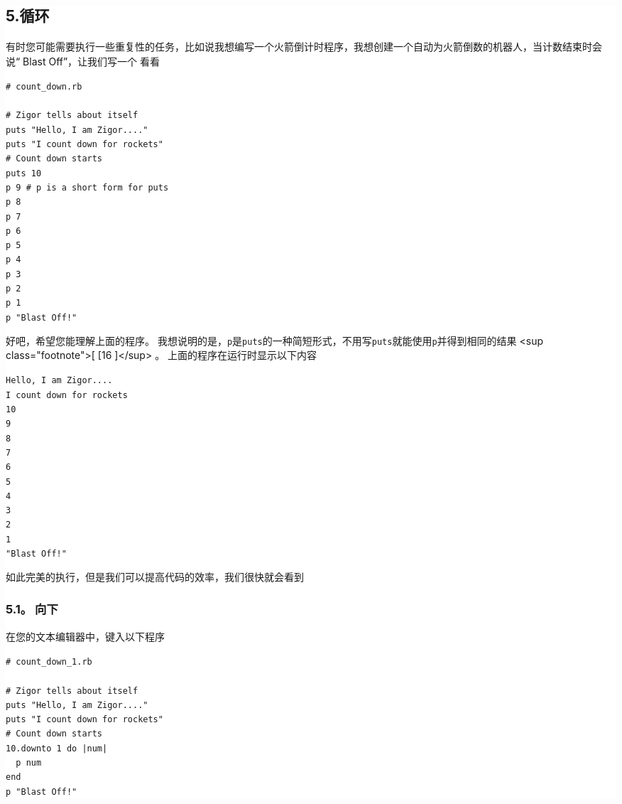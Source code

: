 ## 5.循环

有时您可能需要执行一些重复性的任务，比如说我想编写一个火箭倒计时程序，我想创建一个自动为火箭倒数的机器人，当计数结束时会说“ Blast Off”，让我们写一个 看看

```
# count_down.rb

# Zigor tells about itself
puts "Hello, I am Zigor...."
puts "I count down for rockets"
# Count down starts
puts 10
p 9 # p is a short form for puts
p 8
p 7
p 6
p 5
p 4
p 3
p 2
p 1
p "Blast Off!"
```

好吧，希望您能理解上面的程序。 我想说明的是，`p`是`puts`的一种简短形式，不用写`puts`就能使用`p`并得到相同的结果 &lt;sup class="footnote"&gt;[ [16 [](#_footnotedef_16 "View footnote.") ]&lt;/sup&gt; 。 上面的程序在运行时显示以下内容

```
Hello, I am Zigor....
I count down for rockets
10
9
8
7
6
5
4
3
2
1
"Blast Off!"
```

如此完美的执行，但是我们可以提高代码的效率，我们很快就会看到

### 5.1。 向下

在您的文本编辑器中，键入以下程序

```
# count_down_1.rb

# Zigor tells about itself
puts "Hello, I am Zigor...."
puts "I count down for rockets"
# Count down starts
10.downto 1 do |num|
  p num
end
p "Blast Off!"
```
